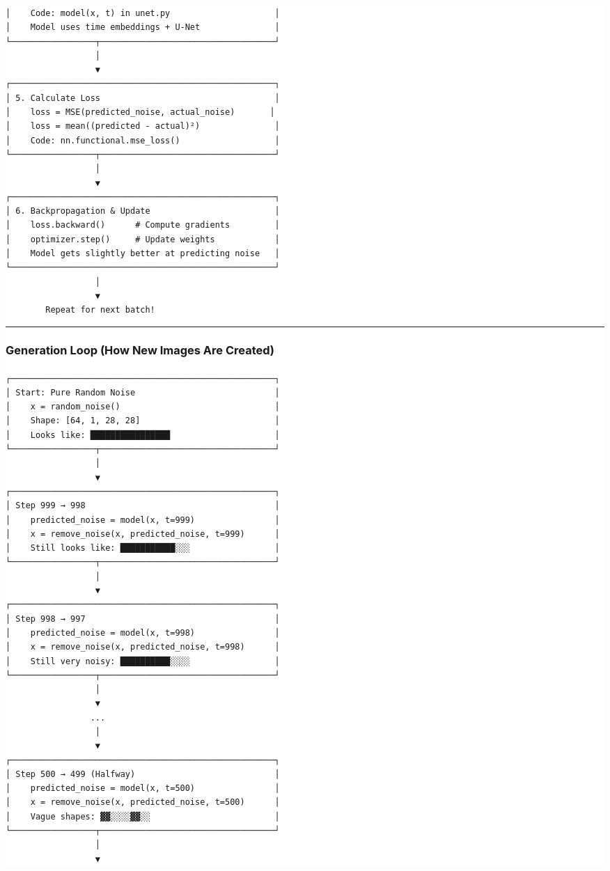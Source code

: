 ```
│    Code: model(x, t) in unet.py                     │
│    Model uses time embeddings + U-Net               │
└─────────────────┬───────────────────────────────────┘
                  │
                  ▼
┌─────────────────────────────────────────────────────┐
│ 5. Calculate Loss                                   │
│    loss = MSE(predicted_noise, actual_noise)       │
│    loss = mean((predicted - actual)²)               │
│    Code: nn.functional.mse_loss()                   │
└─────────────────┬───────────────────────────────────┘
                  │
                  ▼
┌─────────────────────────────────────────────────────┐
│ 6. Backpropagation & Update                         │
│    loss.backward()      # Compute gradients         │
│    optimizer.step()     # Update weights            │
│    Model gets slightly better at predicting noise   │
└─────────────────────────────────────────────────────┘
                  │
                  ▼
        Repeat for next batch!
```

---

### Generation Loop (How New Images Are Created)

```
┌─────────────────────────────────────────────────────┐
│ Start: Pure Random Noise                            │
│    x = random_noise()                               │
│    Shape: [64, 1, 28, 28]                           │
│    Looks like: ████████████████                     │
└─────────────────┬───────────────────────────────────┘
                  │
                  ▼
┌─────────────────────────────────────────────────────┐
│ Step 999 → 998                                      │
│    predicted_noise = model(x, t=999)                │
│    x = remove_noise(x, predicted_noise, t=999)      │
│    Still looks like: ███████████░░░                 │
└─────────────────┬───────────────────────────────────┘
                  │
                  ▼
┌─────────────────────────────────────────────────────┐
│ Step 998 → 997                                      │
│    predicted_noise = model(x, t=998)                │
│    x = remove_noise(x, predicted_noise, t=998)      │
│    Still very noisy: ██████████░░░░                 │
└─────────────────┬───────────────────────────────────┘
                  │
                  ▼
                 ...
                  │
                  ▼
┌─────────────────────────────────────────────────────┐
│ Step 500 → 499 (Halfway)                            │
│    predicted_noise = model(x, t=500)                │
│    x = remove_noise(x, predicted_noise, t=500)      │
│    Vague shapes: ▓▓░░░░▓▓░░                         │
└─────────────────┬───────────────────────────────────┘
                  │
                  ▼
```
